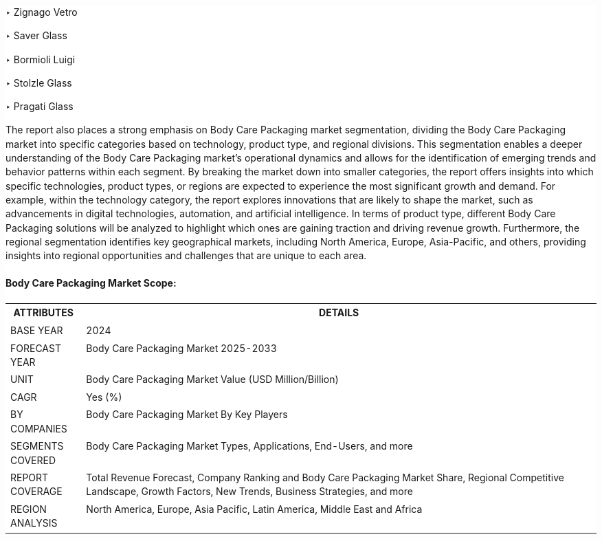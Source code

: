 ‣ Zignago Vetro

‣ Saver Glass

‣ Bormioli Luigi

‣ Stolzle Glass

‣ Pragati Glass

The report also places a strong emphasis on Body Care Packaging market segmentation, dividing the Body Care Packaging market into specific categories based on technology, product type, and regional divisions. This segmentation enables a deeper understanding of the Body Care Packaging market’s operational dynamics and allows for the identification of emerging trends and behavior patterns within each segment. By breaking the market down into smaller categories, the report offers insights into which specific technologies, product types, or regions are expected to experience the most significant growth and demand. For example, within the technology category, the report explores innovations that are likely to shape the market, such as advancements in digital technologies, automation, and artificial intelligence. In terms of product type, different Body Care Packaging solutions will be analyzed to highlight which ones are gaining traction and driving revenue growth. Furthermore, the regional segmentation identifies key geographical markets, including North America, Europe, Asia-Pacific, and others, providing insights into regional opportunities and challenges that are unique to each area.

<h4>Body Care Packaging Market Scope:</h4>
<table>
<tr>
<th>ATTRIBUTES</th>
<th>DETAILS</th>
</tr>
<tr>
<td>BASE YEAR</td>
<td>2024</td>
</tr>
<tr>
<td>FORECAST YEAR</td>
<td>Body Care Packaging Market 2025-2033</td>
</tr>
<tr>
<td>UNIT</td>
<td>Body Care Packaging Market Value (USD Million/Billion)</td>
<tr>
<td>CAGR</td>
<td>Yes (%)</td>
</tr>
</tr>
<tr>
<td>BY COMPANIES</td>
<td>Body Care Packaging Market By Key Players</td>
</tr>
<tr>
<td>SEGMENTS COVERED</td>
<td>Body Care Packaging Market Types, Applications, End-Users, and more</td>
</tr>
<tr>
<td>REPORT COVERAGE</td>
<td>Total Revenue Forecast, Company Ranking and Body Care Packaging Market Share, Regional Competitive Landscape, Growth Factors, New Trends, Business Strategies, and more</td>
</tr>
<tr>
<td>REGION ANALYSIS</td>
<td>North America, Europe, Asia Pacific, Latin America, Middle East and Africa</td>
</tr>
</table>

